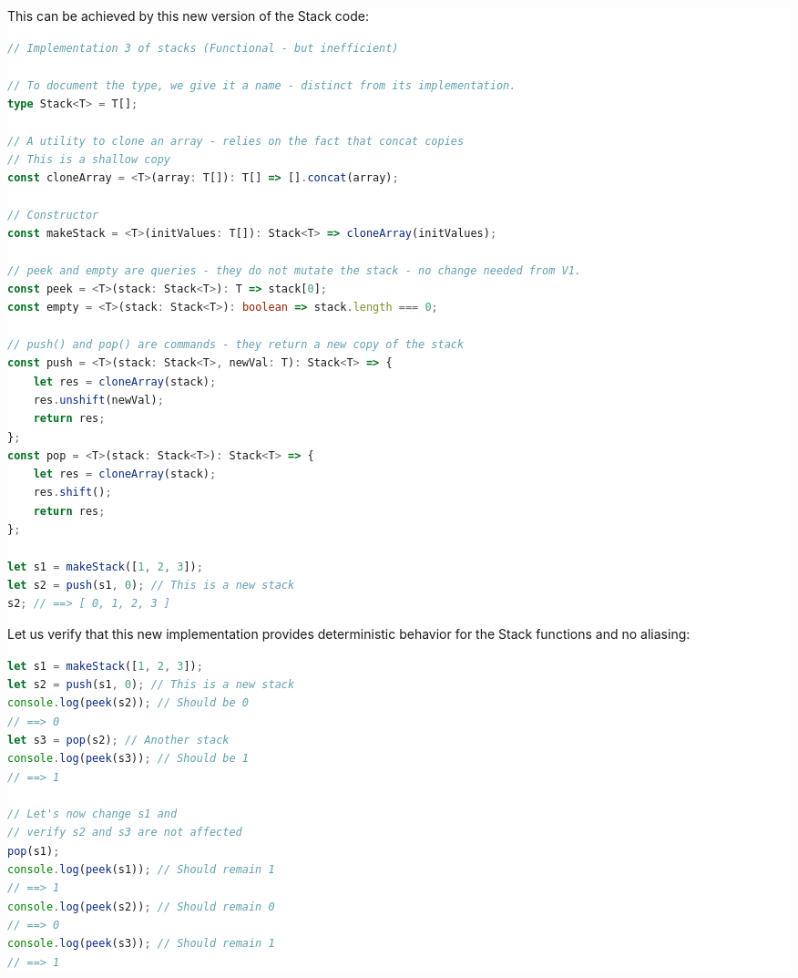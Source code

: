 This can be achieved by this new version of the Stack code:

```typescript
// Implementation 3 of stacks (Functional - but inefficient)

// To document the type, we give it a name - distinct from its implementation.
type Stack<T> = T[];

// A utility to clone an array - relies on the fact that concat copies
// This is a shallow copy
const cloneArray = <T>(array: T[]): T[] => [].concat(array);

// Constructor
const makeStack = <T>(initValues: T[]): Stack<T> => cloneArray(initValues);

// peek and empty are queries - they do not mutate the stack - no change needed from V1.
const peek = <T>(stack: Stack<T>): T => stack[0];
const empty = <T>(stack: Stack<T>): boolean => stack.length === 0;

// push() and pop() are commands - they return a new copy of the stack
const push = <T>(stack: Stack<T>, newVal: T): Stack<T> => {
    let res = cloneArray(stack);
    res.unshift(newVal);
    return res;
};
const pop = <T>(stack: Stack<T>): Stack<T> => {
    let res = cloneArray(stack);
    res.shift();
    return res;
};

let s1 = makeStack([1, 2, 3]);
let s2 = push(s1, 0); // This is a new stack
s2; // ==> [ 0, 1, 2, 3 ]
```

Let us verify that this new implementation provides deterministic behavior for the Stack functions and no aliasing:

```typescript
let s1 = makeStack([1, 2, 3]);
let s2 = push(s1, 0); // This is a new stack
console.log(peek(s2)); // Should be 0
// ==> 0
let s3 = pop(s2); // Another stack
console.log(peek(s3)); // Should be 1
// ==> 1

// Let's now change s1 and
// verify s2 and s3 are not affected
pop(s1);
console.log(peek(s1)); // Should remain 1
// ==> 1
console.log(peek(s2)); // Should remain 0
// ==> 0
console.log(peek(s3)); // Should remain 1
// ==> 1
```
